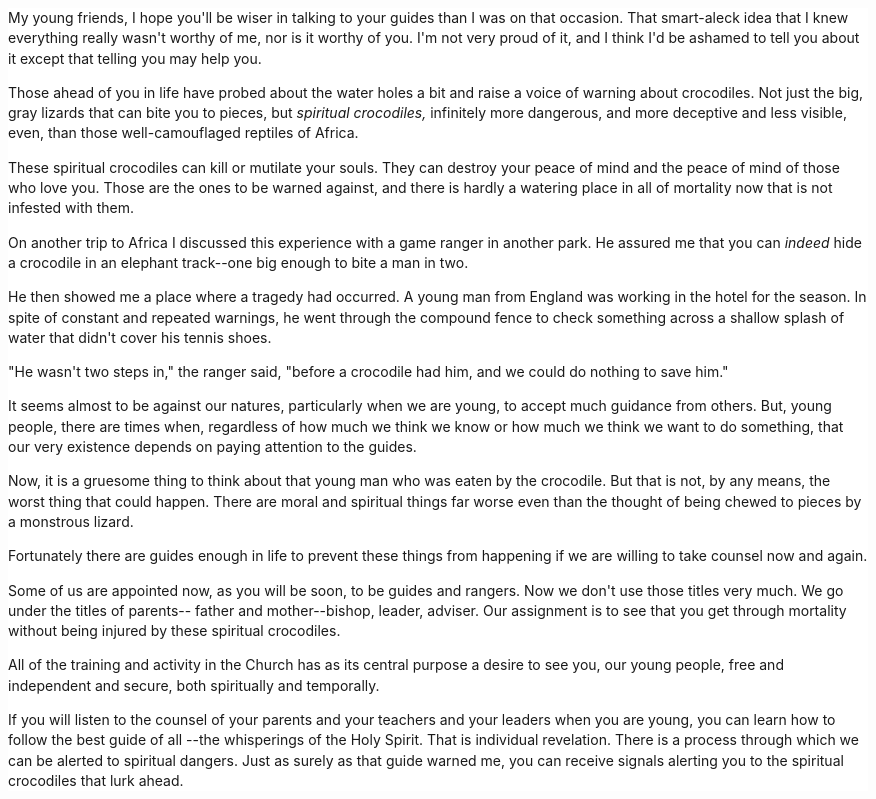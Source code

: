 My young friends, I hope you'll be wiser in talking to your guides than I was
on that occasion. That smart-aleck idea that I knew everything really wasn't
worthy of me, nor is it worthy of you. I'm not very proud of it, and I think
I'd be ashamed to tell you about it except that telling you may help you.

Those ahead of you in life have probed about the water holes a bit and raise a
voice of warning about crocodiles. Not just the big, gray lizards that can
bite you to pieces, but _spiritual crocodiles,_ infinitely more dangerous, and
more deceptive and less visible, even, than those well-camouflaged reptiles of
Africa.

These spiritual crocodiles can kill or mutilate your souls. They can destroy
your peace of mind and the peace of mind of those who love you. Those are the
ones to be warned against, and there is hardly a watering place in all of
mortality now that is not infested with them.

On another trip to Africa I discussed this experience with a game ranger in
another park. He assured me that you can _indeed_ hide a crocodile in an
elephant track--one big enough to bite a man in two.

He then showed me a place where a tragedy had occurred. A young man from
England was working in the hotel for the season. In spite of constant and
repeated warnings, he went through the compound fence to check something
across a shallow splash of water that didn't cover his tennis shoes.

"He wasn't two steps in," the ranger said, "before a crocodile had him, and we
could do nothing to save him."

It seems almost to be against our natures, particularly when we are young, to
accept much guidance from others. But, young people, there are times when,
regardless of how much we think we know or how much we think we want to do
something, that our very existence depends on paying attention to the guides.

Now, it is a gruesome thing to think about that young man who was eaten by the
crocodile. But that is not, by any means, the worst thing that could happen.
There are moral and spiritual things far worse even than the thought of being
chewed to pieces by a monstrous lizard.

Fortunately there are guides enough in life to prevent these things from
happening if we are willing to take counsel now and again.

Some of us are appointed now, as you will be soon, to be guides and rangers.
Now we don't use those titles very much. We go under the titles of parents--
father and mother--bishop, leader, adviser. Our assignment is to see that you
get through mortality without being injured by these spiritual crocodiles.

All of the training and activity in the Church has as its central purpose a
desire to see you, our young people, free and independent and secure, both
spiritually and temporally.

If you will listen to the counsel of your parents and your teachers and your
leaders when you are young, you can learn how to follow the best guide of all
--the whisperings of the Holy Spirit. That is individual revelation. There is
a process through which we can be alerted to spiritual dangers. Just as surely
as that guide warned me, you can receive signals alerting you to the spiritual
crocodiles that lurk ahead.
